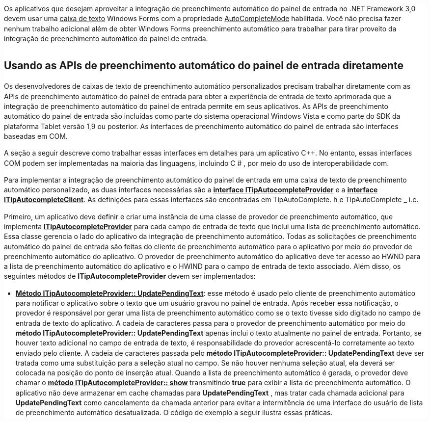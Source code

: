 Os aplicativos que desejam aproveitar a integração de preenchimento automático do painel de entrada no .NET Framework 3,0 devem usar uma [caixa de texto](/dotnet/api/system.windows.forms.textbox?view=netcore-3.1) Windows Forms com a propriedade [AutoCompleteMode](/dotnet/api/system.windows.forms.textbox.autocompletemode?view=netcore-3.1) habilitada. Você não precisa fazer nenhum trabalho adicional além de obter Windows Forms preenchimento automático para trabalhar para tirar proveito da integração de preenchimento automático do painel de entrada.

## <a name="using-input-panel-autocomplete-apis-directly"></a>Usando as APIs de preenchimento automático do painel de entrada diretamente

Os desenvolvedores de caixas de texto de preenchimento automático personalizados precisam trabalhar diretamente com as APIs de preenchimento automático do painel de entrada para obter a experiência de entrada de texto aprimorada que a integração de preenchimento automático do painel de entrada permite em seus aplicativos. As APIs de preenchimento automático do painel de entrada são incluídas como parte do sistema operacional Windows Vista e como parte do SDK da plataforma Tablet versão 1,9 ou posterior. As interfaces de preenchimento automático do painel de entrada são interfaces baseadas em COM.

A seção a seguir descreve como trabalhar essas interfaces em detalhes para um aplicativo C++. No entanto, essas interfaces COM podem ser implementadas na maioria das linguagens, incluindo C \# , por meio do uso de interoperabilidade com.

Para implementar a integração de preenchimento automático do painel de entrada em uma caixa de texto de preenchimento automático personalizado, as duas interfaces necessárias são a [**interface ITipAutocompleteProvider**](itipautocompleteprovider.md) e a [**interface ITipAutocompleteClient**](itipautocompleteclient.md). As definições para essas interfaces são encontradas em TipAutoComplete. h e TipAutoComplete \_ i.c.

Primeiro, um aplicativo deve definir e criar uma instância de uma classe de provedor de preenchimento automático, que implementa [**ITipAutocompleteProvider**](itipautocompleteprovider.md) para cada campo de entrada de texto que inclui uma lista de preenchimento automático. Essa classe gerencia o lado do aplicativo da integração de preenchimento automático. Todas as solicitações de preenchimento automático do painel de entrada são feitas do cliente de preenchimento automático para o aplicativo por meio do provedor de preenchimento automático do aplicativo. O provedor de preenchimento automático do aplicativo deve ter acesso ao HWND para a lista de preenchimento automático do aplicativo e o HWIND para o campo de entrada de texto associado. Além disso, os seguintes métodos de **ITipAutocompleteProvider** devem ser implementados:

-   [**Método ITipAutocompleteProvider:: UpdatePendingText**](itipautocompleteprovider-updatependingtext.md): esse método é usado pelo cliente de preenchimento automático para notificar o aplicativo sobre o texto que um usuário gravou no painel de entrada. Após receber essa notificação, o provedor é responsável por gerar uma lista de preenchimento automático como se o texto tivesse sido digitado no campo de entrada de texto do aplicativo. A cadeia de caracteres passa para o provedor de preenchimento automático por meio do **método ITipAutocompleteProvider:: UpdatePendingText** apenas inclui o texto atualmente no painel de entrada. Portanto, se houver texto adicional no campo de entrada de texto, é responsabilidade do provedor acrescentá-lo corretamente ao texto enviado pelo cliente. A cadeia de caracteres passada pelo **método ITipAutocompleteProvider:: UpdatePendingText** deve ser tratada como uma substituição para a seleção atual no campo. Se não houver nenhuma seleção atual, ela deverá ser colocada na posição do ponto de inserção atual. Quando a lista de preenchimento automático é gerada, o provedor deve chamar o [**método ITipAutocompleteProvider:: show**](itipautocompleteprovider-show.md) transmitindo **true** para exibir a lista de preenchimento automático. O aplicativo não deve armazenar em cache chamadas para **UpdatePendingText** , mas tratar cada chamada adicional para **UpdatePendingText** como cancelamento da chamada anterior para evitar a intermitência de uma interface do usuário de lista de preenchimento automático desatualizada. O código de exemplo a seguir ilustra essas práticas.
